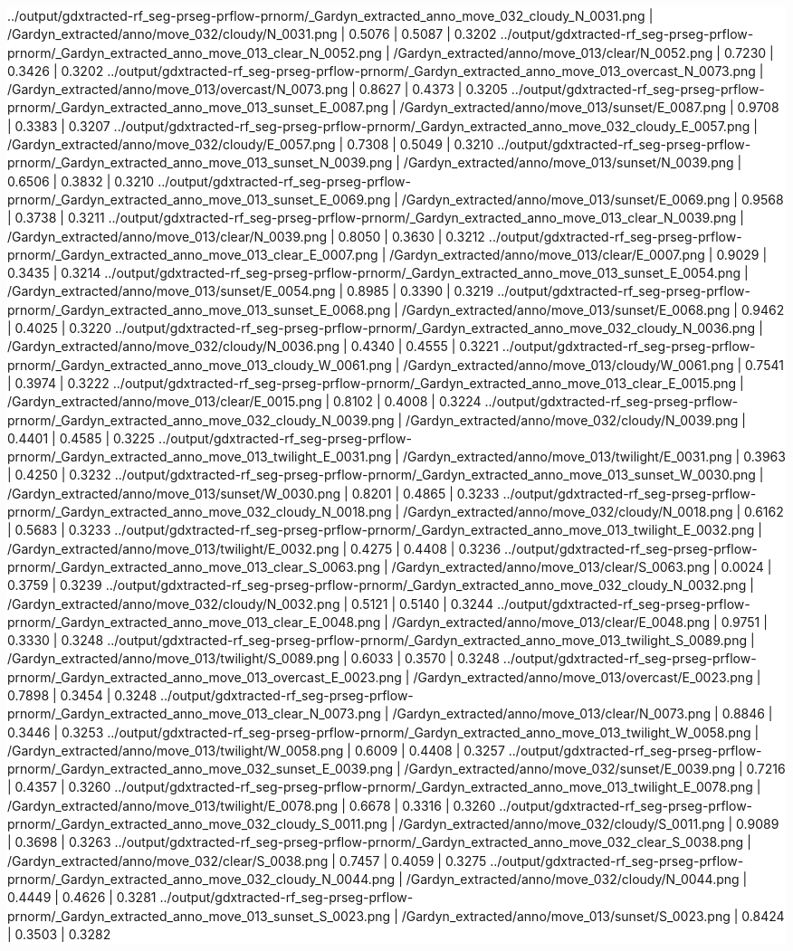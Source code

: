 ../output/gdxtracted-rf_seg-prseg-prflow-prnorm/_Gardyn_extracted_anno_move_032_cloudy_N_0031.png | /Gardyn_extracted/anno/move_032/cloudy/N_0031.png | 0.5076 | 0.5087 | 0.3202
../output/gdxtracted-rf_seg-prseg-prflow-prnorm/_Gardyn_extracted_anno_move_013_clear_N_0052.png | /Gardyn_extracted/anno/move_013/clear/N_0052.png | 0.7230 | 0.3426 | 0.3202
../output/gdxtracted-rf_seg-prseg-prflow-prnorm/_Gardyn_extracted_anno_move_013_overcast_N_0073.png | /Gardyn_extracted/anno/move_013/overcast/N_0073.png | 0.8627 | 0.4373 | 0.3205
../output/gdxtracted-rf_seg-prseg-prflow-prnorm/_Gardyn_extracted_anno_move_013_sunset_E_0087.png | /Gardyn_extracted/anno/move_013/sunset/E_0087.png | 0.9708 | 0.3383 | 0.3207
../output/gdxtracted-rf_seg-prseg-prflow-prnorm/_Gardyn_extracted_anno_move_032_cloudy_E_0057.png | /Gardyn_extracted/anno/move_032/cloudy/E_0057.png | 0.7308 | 0.5049 | 0.3210
../output/gdxtracted-rf_seg-prseg-prflow-prnorm/_Gardyn_extracted_anno_move_013_sunset_N_0039.png | /Gardyn_extracted/anno/move_013/sunset/N_0039.png | 0.6506 | 0.3832 | 0.3210
../output/gdxtracted-rf_seg-prseg-prflow-prnorm/_Gardyn_extracted_anno_move_013_sunset_E_0069.png | /Gardyn_extracted/anno/move_013/sunset/E_0069.png | 0.9568 | 0.3738 | 0.3211
../output/gdxtracted-rf_seg-prseg-prflow-prnorm/_Gardyn_extracted_anno_move_013_clear_N_0039.png | /Gardyn_extracted/anno/move_013/clear/N_0039.png | 0.8050 | 0.3630 | 0.3212
../output/gdxtracted-rf_seg-prseg-prflow-prnorm/_Gardyn_extracted_anno_move_013_clear_E_0007.png | /Gardyn_extracted/anno/move_013/clear/E_0007.png | 0.9029 | 0.3435 | 0.3214
../output/gdxtracted-rf_seg-prseg-prflow-prnorm/_Gardyn_extracted_anno_move_013_sunset_E_0054.png | /Gardyn_extracted/anno/move_013/sunset/E_0054.png | 0.8985 | 0.3390 | 0.3219
../output/gdxtracted-rf_seg-prseg-prflow-prnorm/_Gardyn_extracted_anno_move_013_sunset_E_0068.png | /Gardyn_extracted/anno/move_013/sunset/E_0068.png | 0.9462 | 0.4025 | 0.3220
../output/gdxtracted-rf_seg-prseg-prflow-prnorm/_Gardyn_extracted_anno_move_032_cloudy_N_0036.png | /Gardyn_extracted/anno/move_032/cloudy/N_0036.png | 0.4340 | 0.4555 | 0.3221
../output/gdxtracted-rf_seg-prseg-prflow-prnorm/_Gardyn_extracted_anno_move_013_cloudy_W_0061.png | /Gardyn_extracted/anno/move_013/cloudy/W_0061.png | 0.7541 | 0.3974 | 0.3222
../output/gdxtracted-rf_seg-prseg-prflow-prnorm/_Gardyn_extracted_anno_move_013_clear_E_0015.png | /Gardyn_extracted/anno/move_013/clear/E_0015.png | 0.8102 | 0.4008 | 0.3224
../output/gdxtracted-rf_seg-prseg-prflow-prnorm/_Gardyn_extracted_anno_move_032_cloudy_N_0039.png | /Gardyn_extracted/anno/move_032/cloudy/N_0039.png | 0.4401 | 0.4585 | 0.3225
../output/gdxtracted-rf_seg-prseg-prflow-prnorm/_Gardyn_extracted_anno_move_013_twilight_E_0031.png | /Gardyn_extracted/anno/move_013/twilight/E_0031.png | 0.3963 | 0.4250 | 0.3232
../output/gdxtracted-rf_seg-prseg-prflow-prnorm/_Gardyn_extracted_anno_move_013_sunset_W_0030.png | /Gardyn_extracted/anno/move_013/sunset/W_0030.png | 0.8201 | 0.4865 | 0.3233
../output/gdxtracted-rf_seg-prseg-prflow-prnorm/_Gardyn_extracted_anno_move_032_cloudy_N_0018.png | /Gardyn_extracted/anno/move_032/cloudy/N_0018.png | 0.6162 | 0.5683 | 0.3233
../output/gdxtracted-rf_seg-prseg-prflow-prnorm/_Gardyn_extracted_anno_move_013_twilight_E_0032.png | /Gardyn_extracted/anno/move_013/twilight/E_0032.png | 0.4275 | 0.4408 | 0.3236
../output/gdxtracted-rf_seg-prseg-prflow-prnorm/_Gardyn_extracted_anno_move_013_clear_S_0063.png | /Gardyn_extracted/anno/move_013/clear/S_0063.png | 0.0024 | 0.3759 | 0.3239
../output/gdxtracted-rf_seg-prseg-prflow-prnorm/_Gardyn_extracted_anno_move_032_cloudy_N_0032.png | /Gardyn_extracted/anno/move_032/cloudy/N_0032.png | 0.5121 | 0.5140 | 0.3244
../output/gdxtracted-rf_seg-prseg-prflow-prnorm/_Gardyn_extracted_anno_move_013_clear_E_0048.png | /Gardyn_extracted/anno/move_013/clear/E_0048.png | 0.9751 | 0.3330 | 0.3248
../output/gdxtracted-rf_seg-prseg-prflow-prnorm/_Gardyn_extracted_anno_move_013_twilight_S_0089.png | /Gardyn_extracted/anno/move_013/twilight/S_0089.png | 0.6033 | 0.3570 | 0.3248
../output/gdxtracted-rf_seg-prseg-prflow-prnorm/_Gardyn_extracted_anno_move_013_overcast_E_0023.png | /Gardyn_extracted/anno/move_013/overcast/E_0023.png | 0.7898 | 0.3454 | 0.3248
../output/gdxtracted-rf_seg-prseg-prflow-prnorm/_Gardyn_extracted_anno_move_013_clear_N_0073.png | /Gardyn_extracted/anno/move_013/clear/N_0073.png | 0.8846 | 0.3446 | 0.3253
../output/gdxtracted-rf_seg-prseg-prflow-prnorm/_Gardyn_extracted_anno_move_013_twilight_W_0058.png | /Gardyn_extracted/anno/move_013/twilight/W_0058.png | 0.6009 | 0.4408 | 0.3257
../output/gdxtracted-rf_seg-prseg-prflow-prnorm/_Gardyn_extracted_anno_move_032_sunset_E_0039.png | /Gardyn_extracted/anno/move_032/sunset/E_0039.png | 0.7216 | 0.4357 | 0.3260
../output/gdxtracted-rf_seg-prseg-prflow-prnorm/_Gardyn_extracted_anno_move_013_twilight_E_0078.png | /Gardyn_extracted/anno/move_013/twilight/E_0078.png | 0.6678 | 0.3316 | 0.3260
../output/gdxtracted-rf_seg-prseg-prflow-prnorm/_Gardyn_extracted_anno_move_032_cloudy_S_0011.png | /Gardyn_extracted/anno/move_032/cloudy/S_0011.png | 0.9089 | 0.3698 | 0.3263
../output/gdxtracted-rf_seg-prseg-prflow-prnorm/_Gardyn_extracted_anno_move_032_clear_S_0038.png | /Gardyn_extracted/anno/move_032/clear/S_0038.png | 0.7457 | 0.4059 | 0.3275
../output/gdxtracted-rf_seg-prseg-prflow-prnorm/_Gardyn_extracted_anno_move_032_cloudy_N_0044.png | /Gardyn_extracted/anno/move_032/cloudy/N_0044.png | 0.4449 | 0.4626 | 0.3281
../output/gdxtracted-rf_seg-prseg-prflow-prnorm/_Gardyn_extracted_anno_move_013_sunset_S_0023.png | /Gardyn_extracted/anno/move_013/sunset/S_0023.png | 0.8424 | 0.3503 | 0.3282